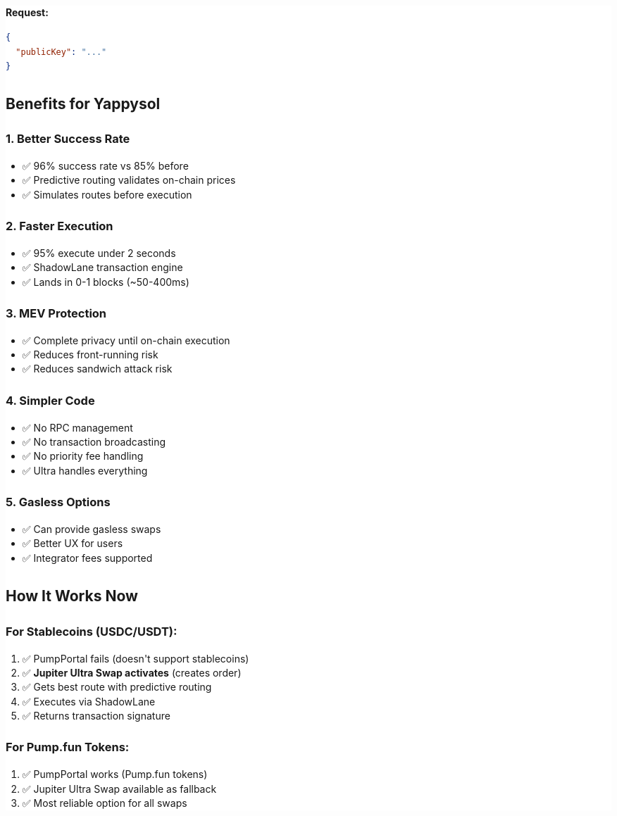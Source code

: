**Request:**
```json
{
  "publicKey": "..."
}
```

## Benefits for Yappysol

### 1. Better Success Rate
- ✅ 96% success rate vs 85% before
- ✅ Predictive routing validates on-chain prices
- ✅ Simulates routes before execution

### 2. Faster Execution
- ✅ 95% execute under 2 seconds
- ✅ ShadowLane transaction engine
- ✅ Lands in 0-1 blocks (~50-400ms)

### 3. MEV Protection
- ✅ Complete privacy until on-chain execution
- ✅ Reduces front-running risk
- ✅ Reduces sandwich attack risk

### 4. Simpler Code
- ✅ No RPC management
- ✅ No transaction broadcasting
- ✅ No priority fee handling
- ✅ Ultra handles everything

### 5. Gasless Options
- ✅ Can provide gasless swaps
- ✅ Better UX for users
- ✅ Integrator fees supported

## How It Works Now

### For Stablecoins (USDC/USDT):
1. ✅ PumpPortal fails (doesn't support stablecoins)
2. ✅ **Jupiter Ultra Swap activates** (creates order)
3. ✅ Gets best route with predictive routing
4. ✅ Executes via ShadowLane
5. ✅ Returns transaction signature

### For Pump.fun Tokens:
1. ✅ PumpPortal works (Pump.fun tokens)
2. ✅ Jupiter Ultra Swap available as fallback
3. ✅ Most reliable option for all swaps

